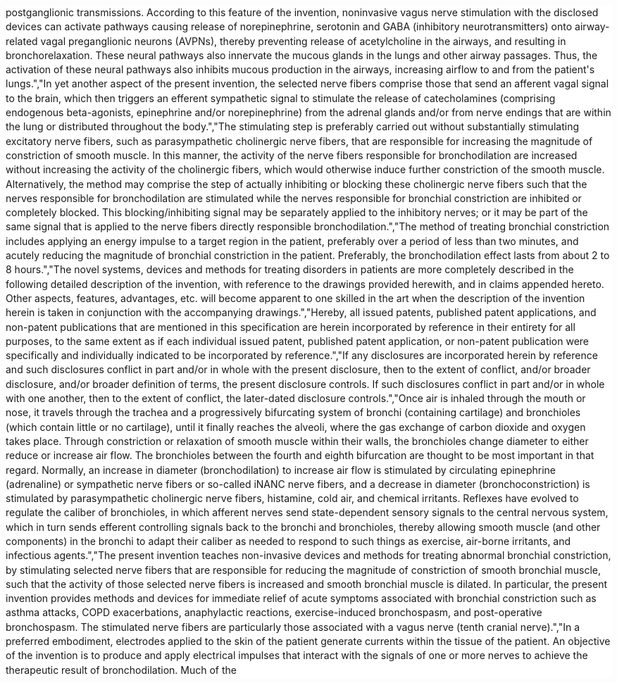 postganglionic transmissions. According to this feature of the invention, noninvasive vagus nerve stimulation with the disclosed devices can activate pathways causing release of norepinephrine, serotonin and GABA (inhibitory neurotransmitters) onto airway-related vagal preganglionic neurons (AVPNs), thereby preventing release of acetylcholine in the airways, and resulting in bronchorelaxation. These neural pathways also innervate the mucous glands in the lungs and other airway passages. Thus, the activation of these neural pathways also inhibits mucous production in the airways, increasing airflow to and from the patient's lungs.","In yet another aspect of the present invention, the selected nerve fibers comprise those that send an afferent vagal signal to the brain, which then triggers an efferent sympathetic signal to stimulate the release of catecholamines (comprising endogenous beta-agonists, epinephrine and\/or norepinephrine) from the adrenal glands and\/or from nerve endings that are within the lung or distributed throughout the body.","The stimulating step is preferably carried out without substantially stimulating excitatory nerve fibers, such as parasympathetic cholinergic nerve fibers, that are responsible for increasing the magnitude of constriction of smooth muscle. In this manner, the activity of the nerve fibers responsible for bronchodilation are increased without increasing the activity of the cholinergic fibers, which would otherwise induce further constriction of the smooth muscle. Alternatively, the method may comprise the step of actually inhibiting or blocking these cholinergic nerve fibers such that the nerves responsible for bronchodilation are stimulated while the nerves responsible for bronchial constriction are inhibited or completely blocked. This blocking\/inhibiting signal may be separately applied to the inhibitory nerves; or it may be part of the same signal that is applied to the nerve fibers directly responsible bronchodilation.","The method of treating bronchial constriction includes applying an energy impulse to a target region in the patient, preferably over a period of less than two minutes, and acutely reducing the magnitude of bronchial constriction in the patient. Preferably, the bronchodilation effect lasts from about 2 to 8 hours.","The novel systems, devices and methods for treating disorders in patients are more completely described in the following detailed description of the invention, with reference to the drawings provided herewith, and in claims appended hereto. Other aspects, features, advantages, etc. will become apparent to one skilled in the art when the description of the invention herein is taken in conjunction with the accompanying drawings.","Hereby, all issued patents, published patent applications, and non-patent publications that are mentioned in this specification are herein incorporated by reference in their entirety for all purposes, to the same extent as if each individual issued patent, published patent application, or non-patent publication were specifically and individually indicated to be incorporated by reference.","If any disclosures are incorporated herein by reference and such disclosures conflict in part and\/or in whole with the present disclosure, then to the extent of conflict, and\/or broader disclosure, and\/or broader definition of terms, the present disclosure controls. If such disclosures conflict in part and\/or in whole with one another, then to the extent of conflict, the later-dated disclosure controls.","Once air is inhaled through the mouth or nose, it travels through the trachea and a progressively bifurcating system of bronchi (containing cartilage) and bronchioles (which contain little or no cartilage), until it finally reaches the alveoli, where the gas exchange of carbon dioxide and oxygen takes place. Through constriction or relaxation of smooth muscle within their walls, the bronchioles change diameter to either reduce or increase air flow. The bronchioles between the fourth and eighth bifurcation are thought to be most important in that regard. Normally, an increase in diameter (bronchodilation) to increase air flow is stimulated by circulating epinephrine (adrenaline) or sympathetic nerve fibers or so-called iNANC nerve fibers, and a decrease in diameter (bronchoconstriction) is stimulated by parasympathetic cholinergic nerve fibers, histamine, cold air, and chemical irritants. Reflexes have evolved to regulate the caliber of bronchioles, in which afferent nerves send state-dependent sensory signals to the central nervous system, which in turn sends efferent controlling signals back to the bronchi and bronchioles, thereby allowing smooth muscle (and other components) in the bronchi to adapt their caliber as needed to respond to such things as exercise, air-borne irritants, and infectious agents.","The present invention teaches non-invasive devices and methods for treating abnormal bronchial constriction, by stimulating selected nerve fibers that are responsible for reducing the magnitude of constriction of smooth bronchial muscle, such that the activity of those selected nerve fibers is increased and smooth bronchial muscle is dilated. In particular, the present invention provides methods and devices for immediate relief of acute symptoms associated with bronchial constriction such as asthma attacks, COPD exacerbations, anaphylactic reactions, exercise-induced bronchospasm, and post-operative bronchospasm. The stimulated nerve fibers are particularly those associated with a vagus nerve (tenth cranial nerve).","In a preferred embodiment, electrodes applied to the skin of the patient generate currents within the tissue of the patient. An objective of the invention is to produce and apply electrical impulses that interact with the signals of one or more nerves to achieve the therapeutic result of bronchodilation. Much of the